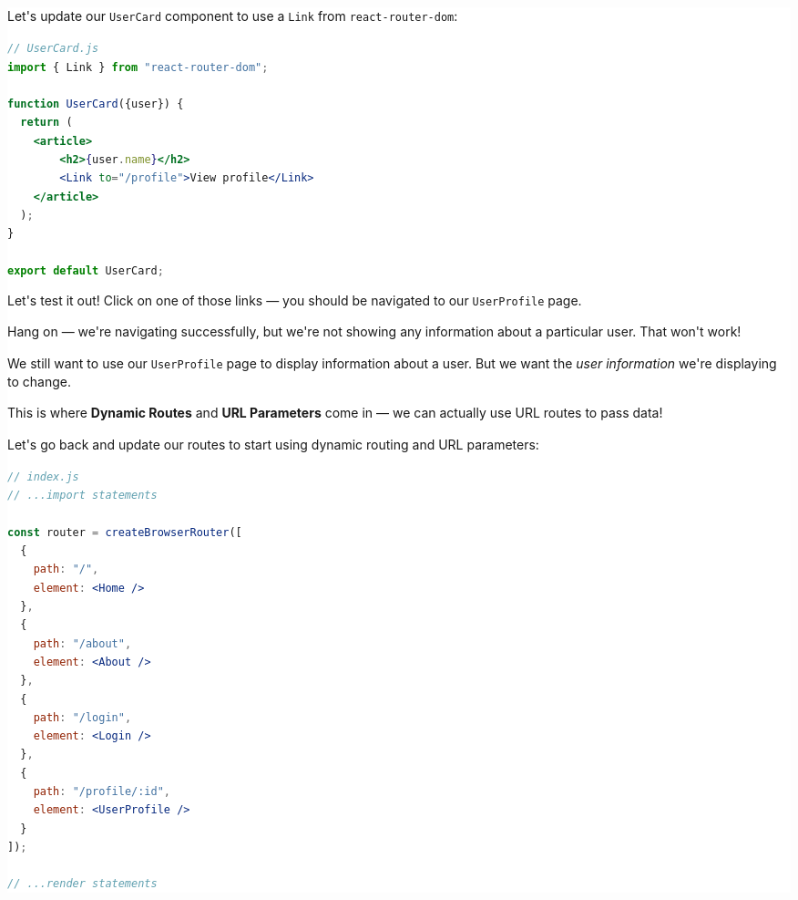 Let's update our `UserCard` component to use a `Link` from `react-router-dom`:

```jsx
// UserCard.js
import { Link } from "react-router-dom";

function UserCard({user}) {
  return (
    <article>
        <h2>{user.name}</h2>
        <Link to="/profile">View profile</Link>
    </article>
  );
}

export default UserCard;
```

Let's test it out! Click on one of those links — you should be navigated to our
`UserProfile` page.

Hang on — we're navigating successfully, but we're not showing any information
about a particular user. That won't work!

We still want to use our `UserProfile` page to display information about a user.
But we want the _user information_ we're displaying to change.

This is where **Dynamic Routes** and **URL Parameters** come in — we can
actually use URL routes to pass data!

Let's go back and update our routes to start using dynamic routing and URL
parameters:

```jsx
// index.js
// ...import statements

const router = createBrowserRouter([
  {
    path: "/",
    element: <Home />
  }, 
  {
    path: "/about",
    element: <About />
  },
  {
    path: "/login",
    element: <Login />
  },
  {
    path: "/profile/:id",
    element: <UserProfile />
  }
]);

// ...render statements
```
